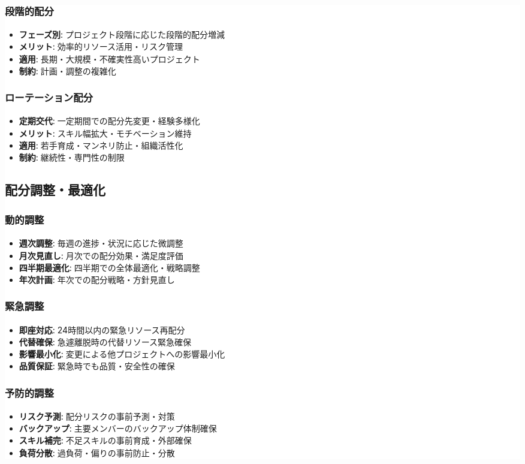 ### 段階的配分
- **フェーズ別**: プロジェクト段階に応じた段階的配分増減
- **メリット**: 効率的リソース活用・リスク管理
- **適用**: 長期・大規模・不確実性高いプロジェクト
- **制約**: 計画・調整の複雑化

### ローテーション配分
- **定期交代**: 一定期間での配分先変更・経験多様化
- **メリット**: スキル幅拡大・モチベーション維持
- **適用**: 若手育成・マンネリ防止・組織活性化
- **制約**: 継続性・専門性の制限

## 配分調整・最適化
### 動的調整
- **週次調整**: 毎週の進捗・状況に応じた微調整
- **月次見直し**: 月次での配分効果・満足度評価
- **四半期最適化**: 四半期での全体最適化・戦略調整
- **年次計画**: 年次での配分戦略・方針見直し

### 緊急調整
- **即座対応**: 24時間以内の緊急リソース再配分
- **代替確保**: 急遽離脱時の代替リソース緊急確保
- **影響最小化**: 変更による他プロジェクトへの影響最小化
- **品質保証**: 緊急時でも品質・安全性の確保

### 予防的調整
- **リスク予測**: 配分リスクの事前予測・対策
- **バックアップ**: 主要メンバーのバックアップ体制確保
- **スキル補完**: 不足スキルの事前育成・外部確保
- **負荷分散**: 過負荷・偏りの事前防止・分散